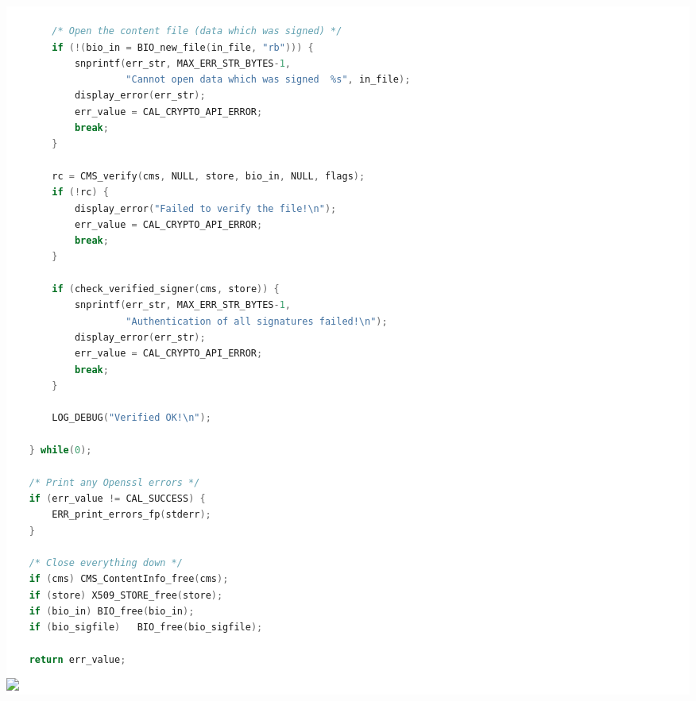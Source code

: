 ```C

        /* Open the content file (data which was signed) */
        if (!(bio_in = BIO_new_file(in_file, "rb"))) {
            snprintf(err_str, MAX_ERR_STR_BYTES-1,
                     "Cannot open data which was signed  %s", in_file);
            display_error(err_str);
            err_value = CAL_CRYPTO_API_ERROR;
            break;
        }

        rc = CMS_verify(cms, NULL, store, bio_in, NULL, flags);
        if (!rc) {
            display_error("Failed to verify the file!\n");
            err_value = CAL_CRYPTO_API_ERROR;
            break;
        }

        if (check_verified_signer(cms, store)) {
            snprintf(err_str, MAX_ERR_STR_BYTES-1,
                     "Authentication of all signatures failed!\n");
            display_error(err_str);
            err_value = CAL_CRYPTO_API_ERROR;
            break;
        }

        LOG_DEBUG("Verified OK!\n");

    } while(0);

    /* Print any Openssl errors */
    if (err_value != CAL_SUCCESS) {
        ERR_print_errors_fp(stderr);
    }

    /* Close everything down */
    if (cms) CMS_ContentInfo_free(cms);
    if (store) X509_STORE_free(store);
    if (bio_in) BIO_free(bio_in);
    if (bio_sigfile)   BIO_free(bio_sigfile);

    return err_value;
```

![](https://raw.githubusercontent.com/carloscn/images/main/typoratypora202305191123525.png)